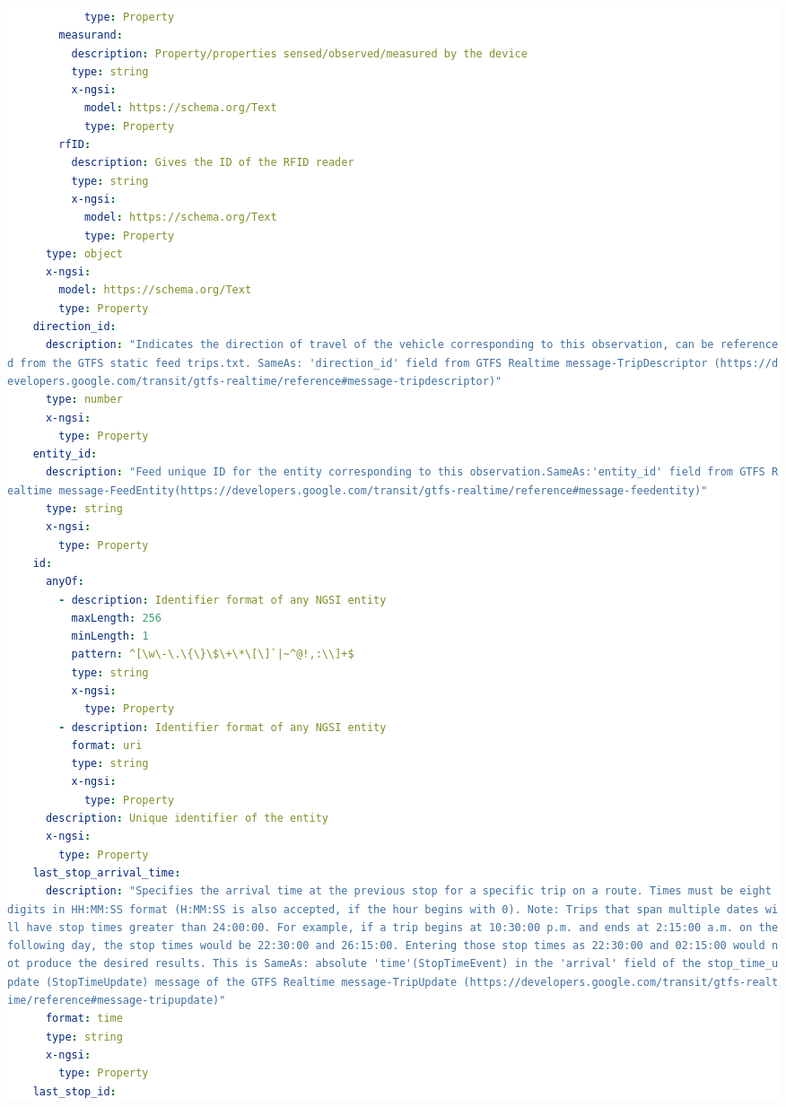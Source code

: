 ```yaml  
            type: Property    
        measurand:    
          description: Property/properties sensed/observed/measured by the device    
          type: string    
          x-ngsi:    
            model: https://schema.org/Text    
            type: Property    
        rfID:    
          description: Gives the ID of the RFID reader    
          type: string    
          x-ngsi:    
            model: https://schema.org/Text    
            type: Property    
      type: object    
      x-ngsi:    
        model: https://schema.org/Text    
        type: Property    
    direction_id:    
      description: "Indicates the direction of travel of the vehicle corresponding to this observation, can be referenced from the GTFS static feed trips.txt. SameAs: 'direction_id' field from GTFS Realtime message-TripDescriptor (https://developers.google.com/transit/gtfs-realtime/reference#message-tripdescriptor)"    
      type: number    
      x-ngsi:    
        type: Property    
    entity_id:    
      description: "Feed unique ID for the entity corresponding to this observation.SameAs:'entity_id' field from GTFS Realtime message-FeedEntity(https://developers.google.com/transit/gtfs-realtime/reference#message-feedentity)"    
      type: string    
      x-ngsi:    
        type: Property    
    id:    
      anyOf:    
        - description: Identifier format of any NGSI entity    
          maxLength: 256    
          minLength: 1    
          pattern: ^[\w\-\.\{\}\$\+\*\[\]`|~^@!,:\\]+$    
          type: string    
          x-ngsi:    
            type: Property    
        - description: Identifier format of any NGSI entity    
          format: uri    
          type: string    
          x-ngsi:    
            type: Property    
      description: Unique identifier of the entity    
      x-ngsi:    
        type: Property    
    last_stop_arrival_time:    
      description: "Specifies the arrival time at the previous stop for a specific trip on a route. Times must be eight digits in HH:MM:SS format (H:MM:SS is also accepted, if the hour begins with 0). Note: Trips that span multiple dates will have stop times greater than 24:00:00. For example, if a trip begins at 10:30:00 p.m. and ends at 2:15:00 a.m. on the following day, the stop times would be 22:30:00 and 26:15:00. Entering those stop times as 22:30:00 and 02:15:00 would not produce the desired results. This is SameAs: absolute 'time'(StopTimeEvent) in the 'arrival' field of the stop_time_update (StopTimeUpdate) message of the GTFS Realtime message-TripUpdate (https://developers.google.com/transit/gtfs-realtime/reference#message-tripupdate)"    
      format: time    
      type: string    
      x-ngsi:    
        type: Property    
    last_stop_id:    
```